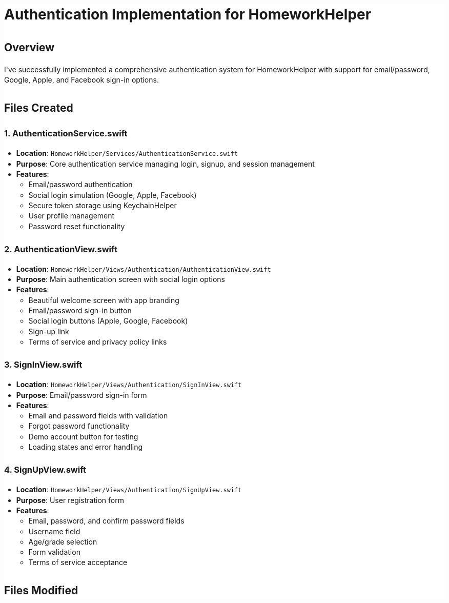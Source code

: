 # Authentication Implementation for HomeworkHelper

## Overview
I've successfully implemented a comprehensive authentication system for HomeworkHelper with support for email/password, Google, Apple, and Facebook sign-in options.

## Files Created

### 1. AuthenticationService.swift
- **Location**: `HomeworkHelper/Services/AuthenticationService.swift`
- **Purpose**: Core authentication service managing login, signup, and session management
- **Features**:
  - Email/password authentication
  - Social login simulation (Google, Apple, Facebook)
  - Secure token storage using KeychainHelper
  - User profile management
  - Password reset functionality

### 2. AuthenticationView.swift
- **Location**: `HomeworkHelper/Views/Authentication/AuthenticationView.swift`
- **Purpose**: Main authentication screen with social login options
- **Features**:
  - Beautiful welcome screen with app branding
  - Email/password sign-in button
  - Social login buttons (Apple, Google, Facebook)
  - Sign-up link
  - Terms of service and privacy policy links

### 3. SignInView.swift
- **Location**: `HomeworkHelper/Views/Authentication/SignInView.swift`
- **Purpose**: Email/password sign-in form
- **Features**:
  - Email and password fields with validation
  - Forgot password functionality
  - Demo account button for testing
  - Loading states and error handling

### 4. SignUpView.swift
- **Location**: `HomeworkHelper/Views/Authentication/SignUpView.swift`
- **Purpose**: User registration form
- **Features**:
  - Email, password, and confirm password fields
  - Username field
  - Age/grade selection
  - Form validation
  - Terms of service acceptance

## Files Modified
